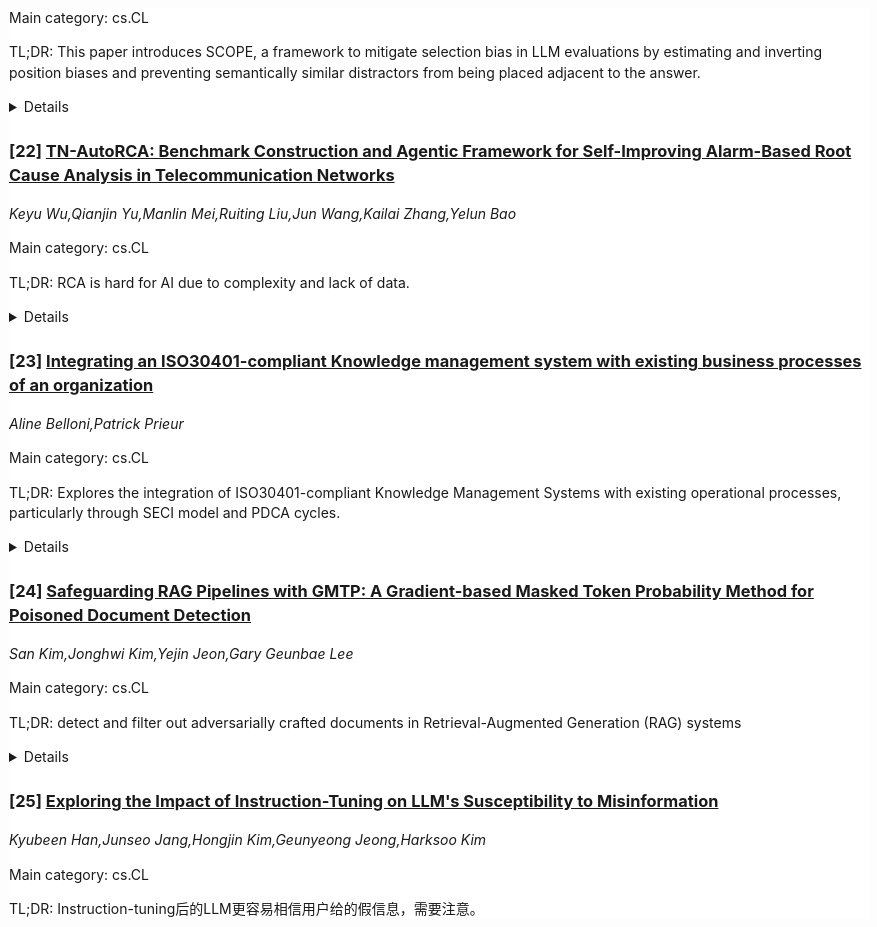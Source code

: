 Main category: cs.CL

TL;DR: This paper introduces SCOPE, a framework to mitigate selection bias in LLM evaluations by estimating and inverting position biases and preventing semantically similar distractors from being placed adjacent to the answer.


<details><summary>Details</summary></details>


### [22] [TN-AutoRCA: Benchmark Construction and Agentic Framework for Self-Improving Alarm-Based Root Cause Analysis in Telecommunication Networks](https://arxiv.org/abs/2507.18190)
*Keyu Wu,Qianjin Yu,Manlin Mei,Ruiting Liu,Jun Wang,Kailai Zhang,Yelun Bao*

Main category: cs.CL

TL;DR: RCA is hard for AI due to complexity and lack of data.


<details><summary>Details</summary></details>


### [23] [Integrating an ISO30401-compliant Knowledge management system with existing business processes of an organization](https://arxiv.org/abs/2507.18197)
*Aline Belloni,Patrick Prieur*

Main category: cs.CL

TL;DR: Explores the integration of ISO30401-compliant Knowledge Management Systems with existing operational processes, particularly through SECI model and PDCA cycles.


<details><summary>Details</summary></details>


### [24] [Safeguarding RAG Pipelines with GMTP: A Gradient-based Masked Token Probability Method for Poisoned Document Detection](https://arxiv.org/abs/2507.18202)
*San Kim,Jonghwi Kim,Yejin Jeon,Gary Geunbae Lee*

Main category: cs.CL

TL;DR: detect and filter out adversarially crafted documents in Retrieval-Augmented Generation (RAG) systems


<details><summary>Details</summary></details>


### [25] [Exploring the Impact of Instruction-Tuning on LLM's Susceptibility to Misinformation](https://arxiv.org/abs/2507.18203)
*Kyubeen Han,Junseo Jang,Hongjin Kim,Geunyeong Jeong,Harksoo Kim*

Main category: cs.CL

TL;DR: Instruction-tuning后的LLM更容易相信用户给的假信息，需要注意。
